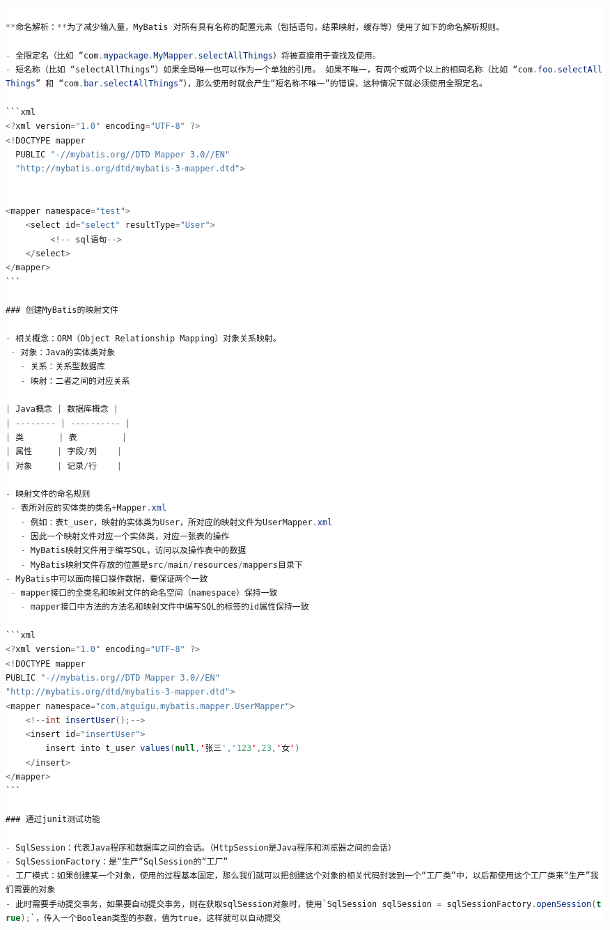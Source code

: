 ````java

**命名解析：**为了减少输入量，MyBatis 对所有具有名称的配置元素（包括语句，结果映射，缓存等）使用了如下的命名解析规则。

- 全限定名（比如 “com.mypackage.MyMapper.selectAllThings）将被直接用于查找及使用。
- 短名称（比如 “selectAllThings”）如果全局唯一也可以作为一个单独的引用。 如果不唯一，有两个或两个以上的相同名称（比如 “com.foo.selectAllThings” 和 “com.bar.selectAllThings”），那么使用时就会产生“短名称不唯一”的错误，这种情况下就必须使用全限定名。

```xml
<?xml version="1.0" encoding="UTF-8" ?>
<!DOCTYPE mapper
  PUBLIC "-//mybatis.org//DTD Mapper 3.0//EN"
  "http://mybatis.org/dtd/mybatis-3-mapper.dtd">

 
<mapper namespace="test">
    <select id="select" resultType="User">
         <!-- sql语句-->
    </select>
</mapper>
```

### 创建MyBatis的映射文件

- 相关概念：ORM（Object Relationship Mapping）对象关系映射。  
 - 对象：Java的实体类对象  
   - 关系：关系型数据库  
   - 映射：二者之间的对应关系

| Java概念 | 数据库概念 |
| -------- | ---------- |
| 类       | 表         |
| 属性     | 字段/列    |
| 对象     | 记录/行    |

- 映射文件的命名规则
 - 表所对应的实体类的类名+Mapper.xml
   - 例如：表t_user，映射的实体类为User，所对应的映射文件为UserMapper.xml 
   - 因此一个映射文件对应一个实体类，对应一张表的操作
   - MyBatis映射文件用于编写SQL，访问以及操作表中的数据
   - MyBatis映射文件存放的位置是src/main/resources/mappers目录下
- MyBatis中可以面向接口操作数据，要保证两个一致
 - mapper接口的全类名和映射文件的命名空间（namespace）保持一致
   - mapper接口中方法的方法名和映射文件中编写SQL的标签的id属性保持一致

```xml
<?xml version="1.0" encoding="UTF-8" ?>  
<!DOCTYPE mapper  
PUBLIC "-//mybatis.org//DTD Mapper 3.0//EN"  
"http://mybatis.org/dtd/mybatis-3-mapper.dtd">  
<mapper namespace="com.atguigu.mybatis.mapper.UserMapper">  
	<!--int insertUser();-->  
	<insert id="insertUser">  
		insert into t_user values(null,'张三','123',23,'女')  
	</insert>  
</mapper>
```

### 通过junit测试功能

- SqlSession：代表Java程序和数据库之间的会话。（HttpSession是Java程序和浏览器之间的会话）
- SqlSessionFactory：是“生产”SqlSession的“工厂”
- 工厂模式：如果创建某一个对象，使用的过程基本固定，那么我们就可以把创建这个对象的相关代码封装到一个“工厂类”中，以后都使用这个工厂类来“生产”我们需要的对象
- 此时需要手动提交事务，如果要自动提交事务，则在获取sqlSession对象时，使用`SqlSession sqlSession = sqlSessionFactory.openSession(true);`，传入一个Boolean类型的参数，值为true，这样就可以自动提交
````
